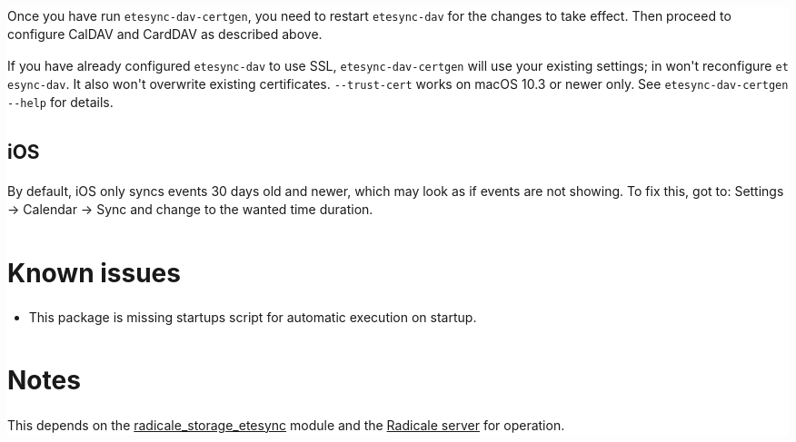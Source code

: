 Once you have run `etesync-dav-certgen`, you need to restart `etesync-dav`
for the changes to take effect. Then proceed to configure CalDAV and CardDAV
as described above.

If you have already configured `etesync-dav` to use SSL, 
`etesync-dav-certgen` will use your existing settings; in won't
reconfigure `etesync-dav`. It also won't overwrite existing
certificates. `--trust-cert` works on macOS 10.3 or newer only.
See `etesync-dav-certgen --help` for details.

## iOS

By default, iOS only syncs events 30 days old and newer, which may look as if
events are not showing. To fix this, got to: Settings -> Calendar -> Sync and
change to the wanted time duration.

# Known issues

* This package is missing startups script for automatic execution on startup.


# Notes

This depends on the [radicale_storage_etesync](https://github.com/etesync/radicale_storage_etesync) module and the [Radicale server](http://radicale.org) for operation.
